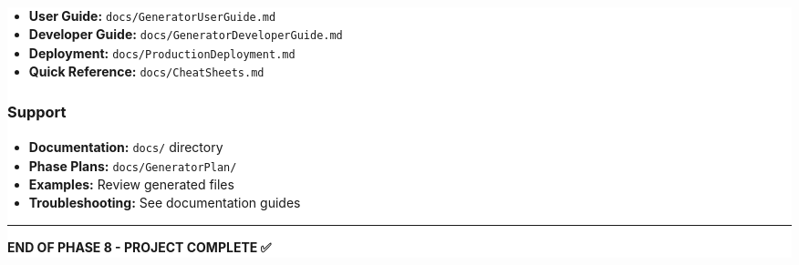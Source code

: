 - **User Guide:** `docs/GeneratorUserGuide.md`
- **Developer Guide:** `docs/GeneratorDeveloperGuide.md`
- **Deployment:** `docs/ProductionDeployment.md`
- **Quick Reference:** `docs/CheatSheets.md`

### Support

- **Documentation:** `docs/` directory
- **Phase Plans:** `docs/GeneratorPlan/`
- **Examples:** Review generated files
- **Troubleshooting:** See documentation guides

---

**END OF PHASE 8 - PROJECT COMPLETE ✅**
